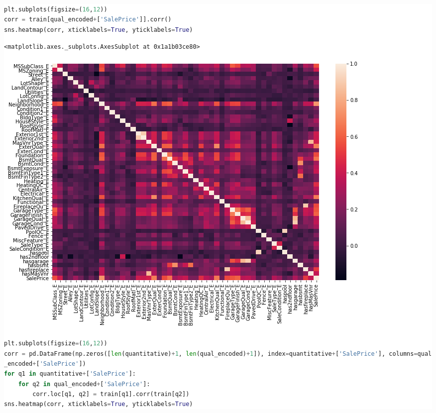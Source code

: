 

```python
plt.subplots(figsize=(16,12))
corr = train[qual_encoded+['SalePrice']].corr()
sns.heatmap(corr, xticklabels=True, yticklabels=True)
```




    <matplotlib.axes._subplots.AxesSubplot at 0x1a1b03ce80>




![png](output_74_1.png)



```python
plt.subplots(figsize=(16,12))
corr = pd.DataFrame(np.zeros([len(quantitative)+1, len(qual_encoded)+1]), index=quantitative+['SalePrice'], columns=qual_encoded+['SalePrice'])
for q1 in quantitative+['SalePrice']:
    for q2 in qual_encoded+['SalePrice']:
        corr.loc[q1, q2] = train[q1].corr(train[q2])
sns.heatmap(corr, xticklabels=True, yticklabels=True)
```

